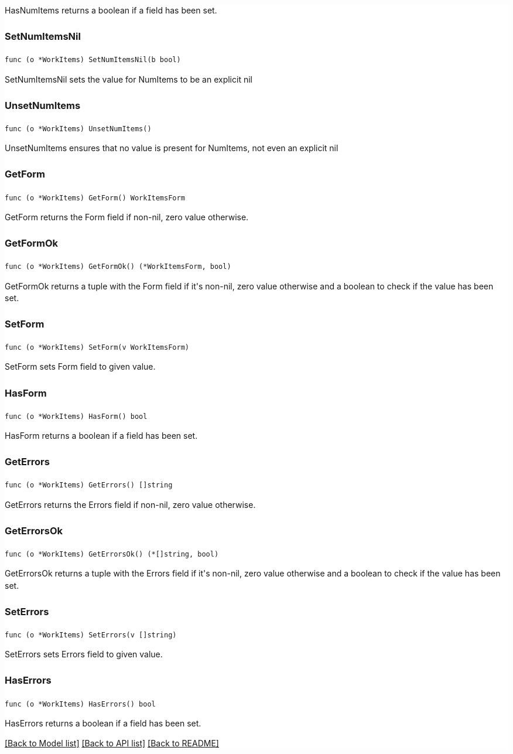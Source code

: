 HasNumItems returns a boolean if a field has been set.

### SetNumItemsNil

`func (o *WorkItems) SetNumItemsNil(b bool)`

 SetNumItemsNil sets the value for NumItems to be an explicit nil

### UnsetNumItems
`func (o *WorkItems) UnsetNumItems()`

UnsetNumItems ensures that no value is present for NumItems, not even an explicit nil
### GetForm

`func (o *WorkItems) GetForm() WorkItemsForm`

GetForm returns the Form field if non-nil, zero value otherwise.

### GetFormOk

`func (o *WorkItems) GetFormOk() (*WorkItemsForm, bool)`

GetFormOk returns a tuple with the Form field if it's non-nil, zero value otherwise
and a boolean to check if the value has been set.

### SetForm

`func (o *WorkItems) SetForm(v WorkItemsForm)`

SetForm sets Form field to given value.

### HasForm

`func (o *WorkItems) HasForm() bool`

HasForm returns a boolean if a field has been set.

### GetErrors

`func (o *WorkItems) GetErrors() []string`

GetErrors returns the Errors field if non-nil, zero value otherwise.

### GetErrorsOk

`func (o *WorkItems) GetErrorsOk() (*[]string, bool)`

GetErrorsOk returns a tuple with the Errors field if it's non-nil, zero value otherwise
and a boolean to check if the value has been set.

### SetErrors

`func (o *WorkItems) SetErrors(v []string)`

SetErrors sets Errors field to given value.

### HasErrors

`func (o *WorkItems) HasErrors() bool`

HasErrors returns a boolean if a field has been set.


[[Back to Model list]](../README.md#documentation-for-models) [[Back to API list]](../README.md#documentation-for-api-endpoints) [[Back to README]](../README.md)


